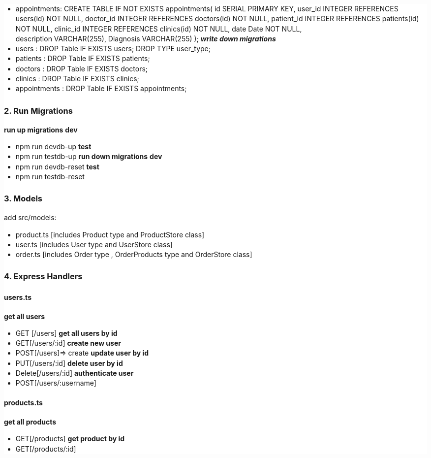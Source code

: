 - appointments:
    CREATE TABLE IF NOT EXISTS appointments(
    id SERIAL PRIMARY KEY,
    user_id INTEGER REFERENCES users(id) NOT NULL,
    doctor_id INTEGER REFERENCES doctors(id) NOT NULL,
    patient_id INTEGER REFERENCES patients(id) NOT NULL,
    clinic_id INTEGER REFERENCES clinics(id) NOT NULL,
    date Date NOT NULL,   
    description VARCHAR(255),
    Diagnosis VARCHAR(255)
    );
***write down migrations***
- users :
   DROP Table IF EXISTS users;
   DROP TYPE user_type;
- patients :
    DROP Table IF EXISTS patients;
- doctors :
    DROP Table IF EXISTS doctors;
- clinics :
    DROP Table IF EXISTS clinics;
- appointments :
    DROP Table IF EXISTS appointments;

### 2.  Run Migrations

**run up migrations**
**dev**
- npm run devdb-up
**test**
- npm run testdb-up
**run down migrations**
**dev**
- npm run devdb-reset
**test**
- npm run testdb-reset

### 3. Models
add src/models:
- product.ts [includes Product type and ProductStore class]
- user.ts [includes User type and UserStore class] 
- order.ts [includes Order type , OrderProducts type and OrderStore class] 


### 4. Express Handlers
#### users.ts
  **get all users**  
   - GET [/users]
  **get all users by id**
  - GET[/users/:id]
  **create new user**
  - POST[/users]=> create
  **update user by id**
  - PUT[/users/:id]
  **delete user by id**
  - Delete[/users/:id]
  **authenticate user**
  - POST[/users/:username]
#### products.ts 
  **get all products**
  - GET[/products]
  **get product by id**
  - GET[/products/:id]